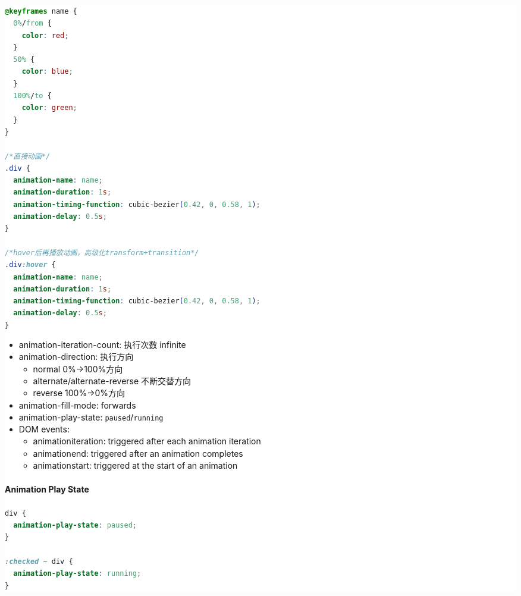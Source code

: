 ```css
@keyframes name {
  0%/from {
    color: red;
  }
  50% {
    color: blue;
  }
  100%/to {
    color: green;
  }
}

/*直接动画*/
.div {
  animation-name: name;
  animation-duration: 1s;
  animation-timing-function: cubic-bezier(0.42, 0, 0.58, 1);
  animation-delay: 0.5s;
}

/*hover后再播放动画，高级化transform+transition*/
.div:hover {
  animation-name: name;
  animation-duration: 1s;
  animation-timing-function: cubic-bezier(0.42, 0, 0.58, 1);
  animation-delay: 0.5s;
}
```

- animation-iteration-count: 执行次数 infinite
- animation-direction: 执行方向
  - normal 0%->100%方向
  - alternate/alternate-reverse 不断交替方向
  - reverse 100%->0%方向
- animation-fill-mode: forwards
- animation-play-state: `paused`/`running`
- DOM events:
  - animationiteration: triggered after each animation iteration
  - animationend: triggered after an animation completes
  - animationstart: triggered at the start of an animation

#### Animation Play State

```css
div {
  animation-play-state: paused;
}

:checked ~ div {
  animation-play-state: running;
}
```
